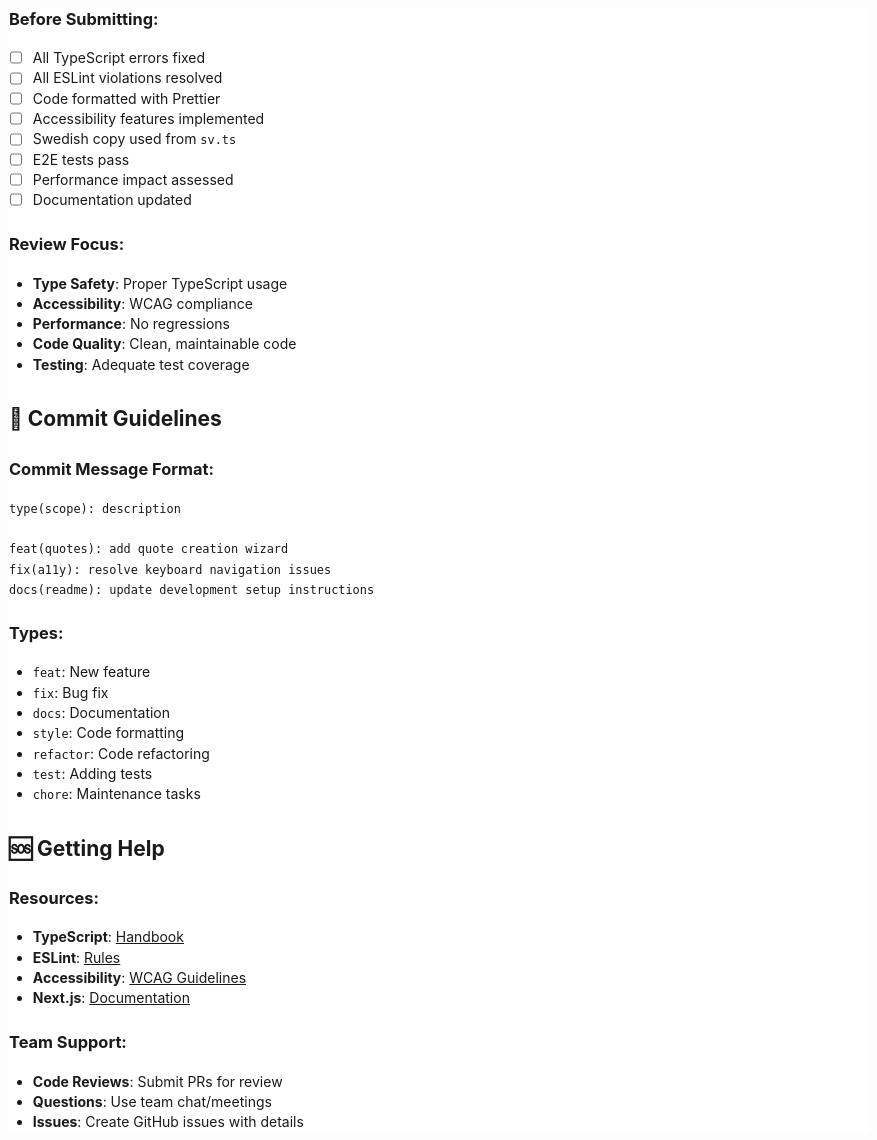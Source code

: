 ### **Before Submitting:**
- [ ] All TypeScript errors fixed
- [ ] All ESLint violations resolved
- [ ] Code formatted with Prettier
- [ ] Accessibility features implemented
- [ ] Swedish copy used from `sv.ts`
- [ ] E2E tests pass
- [ ] Performance impact assessed
- [ ] Documentation updated

### **Review Focus:**
- **Type Safety**: Proper TypeScript usage
- **Accessibility**: WCAG compliance
- **Performance**: No regressions
- **Code Quality**: Clean, maintainable code
- **Testing**: Adequate test coverage

## 📝 **Commit Guidelines**

### **Commit Message Format:**
```
type(scope): description

feat(quotes): add quote creation wizard
fix(a11y): resolve keyboard navigation issues
docs(readme): update development setup instructions
```

### **Types:**
- `feat`: New feature
- `fix`: Bug fix
- `docs`: Documentation
- `style`: Code formatting
- `refactor`: Code refactoring
- `test`: Adding tests
- `chore`: Maintenance tasks

## 🆘 **Getting Help**

### **Resources:**
- **TypeScript**: [Handbook](https://www.typescriptlang.org/docs/)
- **ESLint**: [Rules](https://eslint.org/docs/rules/)
- **Accessibility**: [WCAG Guidelines](https://www.w3.org/WAI/WCAG21/quickref/)
- **Next.js**: [Documentation](https://nextjs.org/docs)

### **Team Support:**
- **Code Reviews**: Submit PRs for review
- **Questions**: Use team chat/meetings
- **Issues**: Create GitHub issues with details

